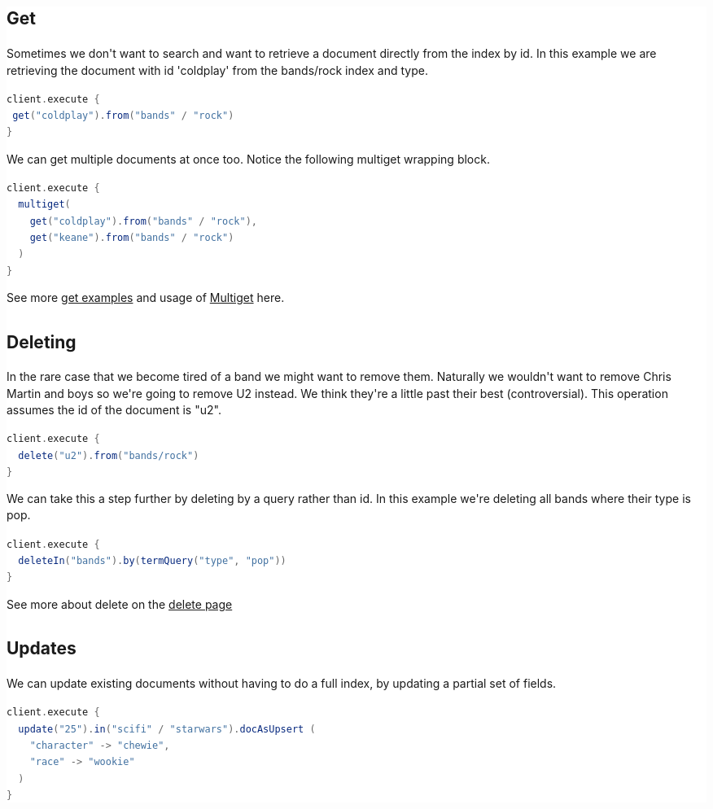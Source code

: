 ## Get

Sometimes we don't want to search and want to retrieve a document directly from the index by id.
In this example we are retrieving the document with id 'coldplay' from the bands/rock index and type.

```scala
client.execute {
 get("coldplay").from("bands" / "rock")
}
```

We can get multiple documents at once too. Notice the following multiget wrapping block.

```scala
client.execute {
  multiget(
    get("coldplay").from("bands" / "rock"),
    get("keane").from("bands" / "rock")
  )
}
```

See more [get examples] and usage of [Multiget] here.

## Deleting

In the rare case that we become tired of a band we might want to remove them. Naturally we wouldn't want to remove Chris Martin and boys so we're going to remove U2 instead.
We think they're a little past their best (controversial). This operation assumes the id of the document is "u2".

```scala
client.execute {
  delete("u2").from("bands/rock")
}
```

We can take this a step further by deleting by a query rather than id.
In this example we're deleting all bands where their type is pop.

```scala
client.execute {
  deleteIn("bands").by(termQuery("type", "pop"))
}
```

See more about delete on the [delete page]

## Updates

We can update existing documents without having to do a full index, by updating a partial set of fields.

```scala
client.execute {
  update("25").in("scifi" / "starwars").docAsUpsert (
    "character" -> "chewie",
    "race" -> "wookie"
  )
}
```


[Add Alias]: https://sksamuel.github.io/elastic4s/docs/indices/aliases.html
[Bulk]: https://sksamuel.github.io/elastic4s/docs/document/bulk.html
[Create Index]: https://sksamuel.github.io/elastic4s/docs/indices/createindex.html
[Create Repository]: https://sksamuel.github.io/elastic4s/docs/misc/snapshot.html
[Create Snapshot]: https://sksamuel.github.io/elastic4s/docs/misc/snapshot.html
[Delete by id]: https://sksamuel.github.io/elastic4s/docs/document/delete.html
[Delete index]: https://sksamuel.github.io/elastic4s/docs/document/delete.html
[Delete index]: https://sksamuel.github.io/elastic4s/docs/document/delete.html
[delete page]: https://sksamuel.github.io/elastic4s/docs/document/delete.html
[Delete Snapshot]: https://sksamuel.github.io/elastic4s/docs/misc/snapshot.html
[Explain]: https://sksamuel.github.io/elastic4s/docs/search/explain.html
[Get]: https://sksamuel.github.io/elastic4s/docs/document/get.html
[get examples]: https://sksamuel.github.io/elastic4s/docs/document/get.html
[Index]: https://sksamuel.github.io/elastic4s/docs/document/index.html
[Multiget]: https://sksamuel.github.io/elastic4s/docs/document/multiget.html
[Multisearch]: https://sksamuel.github.io/elastic4s/docs/search/multisearch.html
[Force Merge]: https://sksamuel.github.io/elastic4s/docs/indices/optimize.html
[Remove Alias]: https://sksamuel.github.io/elastic4s/docs/indices/aliases.html
[Restore Snapshot]: https://sksamuel.github.io/elastic4s/docs/misc/snapshot.html
[Search]: https://sksamuel.github.io/elastic4s/docs/search/search.html
[Suggestions]: https://sksamuel.github.io/elastic4s/docs/search/suggestions.html
[Update]: https://sksamuel.github.io/elastic4s/docs/document/update.html
[Validate]: https://sksamuel.github.io/elastic4s/docs/search/validate.html